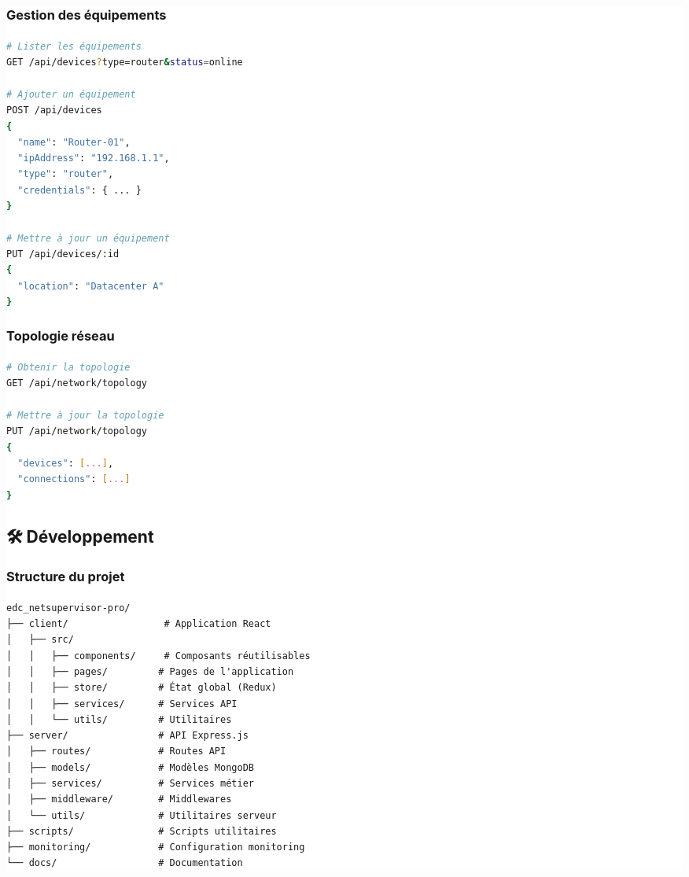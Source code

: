 ### Gestion des équipements

```bash
# Lister les équipements
GET /api/devices?type=router&status=online

# Ajouter un équipement
POST /api/devices
{
  "name": "Router-01",
  "ipAddress": "192.168.1.1",
  "type": "router",
  "credentials": { ... }
}

# Mettre à jour un équipement
PUT /api/devices/:id
{
  "location": "Datacenter A"
}
```

### Topologie réseau

```bash
# Obtenir la topologie
GET /api/network/topology

# Mettre à jour la topologie
PUT /api/network/topology
{
  "devices": [...],
  "connections": [...]
}
```

## 🛠️ Développement

### Structure du projet

```
edc_netsupervisor-pro/
├── client/                 # Application React
│   ├── src/
│   │   ├── components/     # Composants réutilisables
│   │   ├── pages/         # Pages de l'application
│   │   ├── store/         # État global (Redux)
│   │   ├── services/      # Services API
│   │   └── utils/         # Utilitaires
├── server/                # API Express.js
│   ├── routes/            # Routes API
│   ├── models/            # Modèles MongoDB
│   ├── services/          # Services métier
│   ├── middleware/        # Middlewares
│   └── utils/             # Utilitaires serveur
├── scripts/               # Scripts utilitaires
├── monitoring/            # Configuration monitoring
└── docs/                  # Documentation
```
